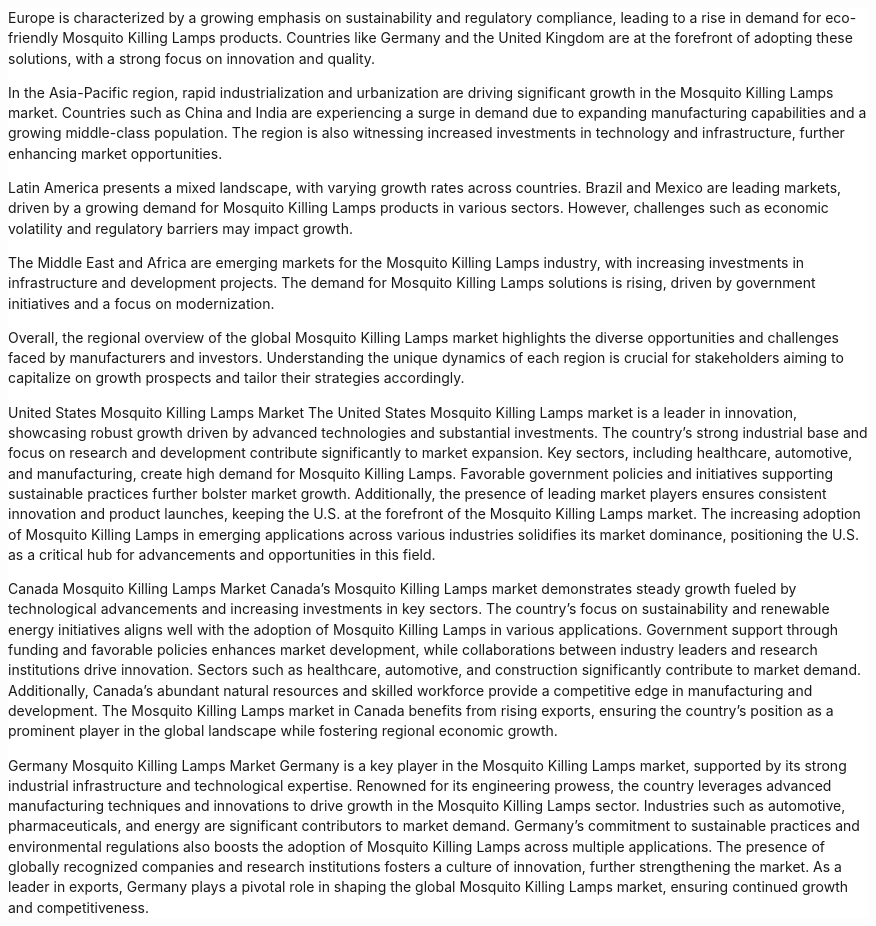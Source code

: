 Europe is characterized by a growing emphasis on sustainability and regulatory compliance, leading to a rise in demand for eco-friendly Mosquito Killing Lamps products. Countries like Germany and the United Kingdom are at the forefront of adopting these solutions, with a strong focus on innovation and quality.

In the Asia-Pacific region, rapid industrialization and urbanization are driving significant growth in the Mosquito Killing Lamps market. Countries such as China and India are experiencing a surge in demand due to expanding manufacturing capabilities and a growing middle-class population. The region is also witnessing increased investments in technology and infrastructure, further enhancing market opportunities.

Latin America presents a mixed landscape, with varying growth rates across countries. Brazil and Mexico are leading markets, driven by a growing demand for Mosquito Killing Lamps products in various sectors. However, challenges such as economic volatility and regulatory barriers may impact growth.

The Middle East and Africa are emerging markets for the Mosquito Killing Lamps industry, with increasing investments in infrastructure and development projects. The demand for Mosquito Killing Lamps solutions is rising, driven by government initiatives and a focus on modernization.

Overall, the regional overview of the global Mosquito Killing Lamps market highlights the diverse opportunities and challenges faced by manufacturers and investors. Understanding the unique dynamics of each region is crucial for stakeholders aiming to capitalize on growth prospects and tailor their strategies accordingly.

United States Mosquito Killing Lamps Market
The United States Mosquito Killing Lamps market is a leader in innovation, showcasing robust growth driven by advanced technologies and substantial investments. The country’s strong industrial base and focus on research and development contribute significantly to market expansion. Key sectors, including healthcare, automotive, and manufacturing, create high demand for Mosquito Killing Lamps. Favorable government policies and initiatives supporting sustainable practices further bolster market growth. Additionally, the presence of leading market players ensures consistent innovation and product launches, keeping the U.S. at the forefront of the Mosquito Killing Lamps market. The increasing adoption of Mosquito Killing Lamps in emerging applications across various industries solidifies its market dominance, positioning the U.S. as a critical hub for advancements and opportunities in this field.

Canada Mosquito Killing Lamps Market
Canada’s Mosquito Killing Lamps market demonstrates steady growth fueled by technological advancements and increasing investments in key sectors. The country’s focus on sustainability and renewable energy initiatives aligns well with the adoption of Mosquito Killing Lamps in various applications. Government support through funding and favorable policies enhances market development, while collaborations between industry leaders and research institutions drive innovation. Sectors such as healthcare, automotive, and construction significantly contribute to market demand. Additionally, Canada’s abundant natural resources and skilled workforce provide a competitive edge in manufacturing and development. The Mosquito Killing Lamps market in Canada benefits from rising exports, ensuring the country’s position as a prominent player in the global landscape while fostering regional economic growth.

Germany Mosquito Killing Lamps Market
Germany is a key player in the Mosquito Killing Lamps market, supported by its strong industrial infrastructure and technological expertise. Renowned for its engineering prowess, the country leverages advanced manufacturing techniques and innovations to drive growth in the Mosquito Killing Lamps sector. Industries such as automotive, pharmaceuticals, and energy are significant contributors to market demand. Germany’s commitment to sustainable practices and environmental regulations also boosts the adoption of Mosquito Killing Lamps across multiple applications. The presence of globally recognized companies and research institutions fosters a culture of innovation, further strengthening the market. As a leader in exports, Germany plays a pivotal role in shaping the global Mosquito Killing Lamps market, ensuring continued growth and competitiveness.
